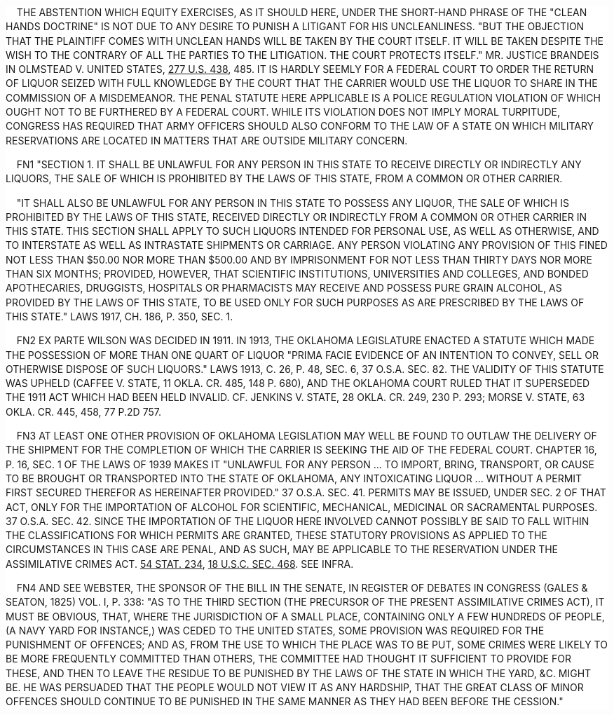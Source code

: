     THE ABSTENTION WHICH EQUITY EXERCISES, AS IT SHOULD HERE, UNDER THE SHORT-HAND PHRASE OF THE "CLEAN HANDS DOCTRINE" IS NOT DUE TO ANY DESIRE TO PUNISH A LITIGANT FOR HIS UNCLEANLINESS.  "BUT THE OBJECTION THAT THE PLAINTIFF COMES WITH UNCLEAN HANDS WILL BE TAKEN BY THE COURT ITSELF.  IT WILL BE TAKEN DESPITE THE WISH TO THE CONTRARY OF ALL THE PARTIES TO THE LITIGATION.  THE COURT PROTECTS ITSELF."  MR. JUSTICE BRANDEIS IN OLMSTEAD V. UNITED STATES, [277 U.S. 438][/us/courts/scotus/usReporter/277/438], 485.  IT IS HARDLY SEEMLY FOR A FEDERAL COURT TO ORDER THE RETURN OF LIQUOR SEIZED WITH FULL KNOWLEDGE BY THE COURT THAT THE CARRIER WOULD USE THE LIQUOR TO SHARE IN THE COMMISSION OF A MISDEMEANOR.  THE PENAL STATUTE HERE APPLICABLE IS A POLICE REGULATION VIOLATION OF WHICH OUGHT NOT TO BE FURTHERED BY A FEDERAL COURT.  WHILE ITS VIOLATION DOES NOT IMPLY MORAL TURPITUDE, CONGRESS HAS REQUIRED THAT ARMY OFFICERS SHOULD ALSO CONFORM TO THE LAW OF A STATE ON WHICH MILITARY RESERVATIONS ARE LOCATED IN MATTERS THAT ARE OUTSIDE MILITARY CONCERN.

    FN1  "SECTION 1.  IT SHALL BE UNLAWFUL FOR ANY PERSON IN THIS STATE TO RECEIVE DIRECTLY OR INDIRECTLY ANY LIQUORS, THE SALE OF WHICH IS PROHIBITED BY THE LAWS OF THIS STATE, FROM A COMMON OR OTHER CARRIER.

    "IT SHALL ALSO BE UNLAWFUL FOR ANY PERSON IN THIS STATE TO POSSESS ANY LIQUOR, THE SALE OF WHICH IS PROHIBITED BY THE LAWS OF THIS STATE, RECEIVED DIRECTLY OR INDIRECTLY FROM A COMMON OR OTHER CARRIER IN THIS STATE.  THIS SECTION SHALL APPLY TO SUCH LIQUORS INTENDED FOR PERSONAL USE, AS WELL AS OTHERWISE, AND TO INTERSTATE AS WELL AS INTRASTATE SHIPMENTS OR CARRIAGE.  ANY PERSON VIOLATING ANY PROVISION OF THIS FINED NOT LESS THAN $50.00 NOR MORE THAN $500.00 AND BY IMPRISONMENT FOR NOT LESS THAN THIRTY DAYS NOR MORE THAN SIX MONTHS; PROVIDED, HOWEVER, THAT SCIENTIFIC INSTITUTIONS, UNIVERSITIES AND COLLEGES, AND BONDED APOTHECARIES, DRUGGISTS, HOSPITALS OR PHARMACISTS MAY RECEIVE AND POSSESS PURE GRAIN ALCOHOL, AS PROVIDED BY THE LAWS OF THIS STATE, TO BE USED ONLY FOR SUCH PURPOSES AS ARE PRESCRIBED BY THE LAWS OF THIS STATE."  LAWS 1917, CH. 186, P. 350, SEC. 1.

    FN2  EX PARTE WILSON WAS DECIDED IN 1911.  IN 1913, THE OKLAHOMA LEGISLATURE ENACTED A STATUTE WHICH MADE THE POSSESSION OF MORE THAN ONE QUART OF LIQUOR "PRIMA FACIE EVIDENCE OF AN INTENTION TO CONVEY, SELL OR OTHERWISE DISPOSE OF SUCH LIQUORS."  LAWS 1913, C. 26, P. 48, SEC. 6, 37 O.S.A. SEC. 82.  THE VALIDITY OF THIS STATUTE WAS UPHELD (CAFFEE V. STATE, 11 OKLA. CR. 485, 148 P. 680), AND THE OKLAHOMA COURT RULED THAT IT SUPERSEDED THE 1911 ACT WHICH HAD BEEN HELD INVALID.  CF. JENKINS V. STATE, 28 OKLA. CR. 249, 230 P. 293; MORSE V. STATE, 63 OKLA. CR. 445, 458, 77 P.2D 757.

    FN3  AT LEAST ONE OTHER PROVISION OF OKLAHOMA LEGISLATION MAY WELL BE FOUND TO OUTLAW THE DELIVERY OF THE SHIPMENT FOR THE COMPLETION OF WHICH THE CARRIER IS SEEKING THE AID OF THE FEDERAL COURT.  CHAPTER 16, P. 16, SEC. 1 OF THE LAWS OF 1939 MAKES IT "UNLAWFUL FOR ANY PERSON ...  TO IMPORT, BRING, TRANSPORT, OR CAUSE TO BE BROUGHT OR TRANSPORTED INTO THE STATE OF OKLAHOMA, ANY INTOXICATING LIQUOR  ...  WITHOUT A PERMIT FIRST SECURED THEREFOR AS HEREINAFTER PROVIDED."  37 O.S.A. SEC. 41.  PERMITS MAY BE ISSUED, UNDER SEC. 2 OF THAT ACT, ONLY FOR THE IMPORTATION OF ALCOHOL FOR SCIENTIFIC, MECHANICAL, MEDICINAL OR SACRAMENTAL PURPOSES.  37 O.S.A. SEC. 42.  SINCE THE IMPORTATION OF THE LIQUOR HERE INVOLVED CANNOT POSSIBLY BE SAID TO FALL WITHIN THE CLASSIFICATIONS FOR WHICH PERMITS ARE GRANTED, THESE STATUTORY PROVISIONS AS APPLIED TO THE CIRCUMSTANCES IN THIS CASE ARE PENAL, AND AS SUCH, MAY BE APPLICABLE TO THE RESERVATION UNDER THE ASSIMILATIVE CRIMES ACT.  [54 STAT. 234][/us/stat/54/234], [18 U.S.C. SEC. 468][/us/usc/t18/s468].  SEE INFRA.

    FN4  AND SEE WEBSTER, THE SPONSOR OF THE BILL IN THE SENATE, IN REGISTER OF DEBATES IN CONGRESS (GALES & SEATON, 1825) VOL. I, P. 338: "AS TO THE THIRD SECTION (THE PRECURSOR OF THE PRESENT ASSIMILATIVE CRIMES ACT), IT MUST BE OBVIOUS, THAT, WHERE THE JURISDICTION OF A SMALL PLACE, CONTAINING ONLY A FEW HUNDREDS OF PEOPLE, (A NAVY YARD FOR INSTANCE,) WAS CEDED TO THE UNITED STATES, SOME PROVISION WAS REQUIRED FOR THE PUNISHMENT OF OFFENCES; AND AS, FROM THE USE TO WHICH THE PLACE WAS TO BE PUT, SOME CRIMES WERE LIKELY TO BE MORE FREQUENTLY COMMITTED THAN OTHERS, THE COMMITTEE HAD THOUGHT IT SUFFICIENT TO PROVIDE FOR THESE, AND THEN TO LEAVE THE RESIDUE TO BE PUNISHED BY THE LAWS OF THE STATE IN WHICH THE YARD, &C. MIGHT BE.  HE WAS PERSUADED THAT THE PEOPLE WOULD NOT VIEW IT AS ANY HARDSHIP, THAT THE GREAT CLASS OF MINOR OFFENCES SHOULD CONTINUE TO BE PUNISHED IN THE SAME MANNER AS THEY HAD BEEN BEFORE THE CESSION."


[/us/courts/scotus/usReporter/321/383]: https://publicdocs.github.io/go/links?ns=uslm-x&ref=%2Fus%2Fcourts%2Fscotus%2FusReporter%2F321%2F383
[/us/usc/t10/s1350]: https://publicdocs.github.io/go/links?ns=uslm&ref=%2Fus%2Fusc%2Ft10%2Fs1350
[/us/courts/scotus/usReporter/320/731]: https://publicdocs.github.io/go/links?ns=uslm-x&ref=%2Fus%2Fcourts%2Fscotus%2FusReporter%2F320%2F731
[/us/courts/scotus/usReporter/320/731]: https://publicdocs.github.io/go/links?ns=uslm-x&ref=%2Fus%2Fcourts%2Fscotus%2FusReporter%2F320%2F731
[/us/courts/scotus/usReporter/314/390]: https://publicdocs.github.io/go/links?ns=uslm-x&ref=%2Fus%2Fcourts%2Fscotus%2FusReporter%2F314%2F390
[/us/courts/scotus/usReporter/321/131]: https://publicdocs.github.io/go/links?ns=uslm-x&ref=%2Fus%2Fcourts%2Fscotus%2FusReporter%2F321%2F131
[/us/courts/scotus/usReporter/304/518]: https://publicdocs.github.io/go/links?ns=uslm-x&ref=%2Fus%2Fcourts%2Fscotus%2FusReporter%2F304%2F518
[/us/courts/scotus/usReporter/318/285]: https://publicdocs.github.io/go/links?ns=uslm-x&ref=%2Fus%2Fcourts%2Fscotus%2FusReporter%2F318%2F285
[/us/courts/scotus/usReporter/290/240]: https://publicdocs.github.io/go/links?ns=uslm-x&ref=%2Fus%2Fcourts%2Fscotus%2FusReporter%2F290%2F240
[/us/courts/scotus/usReporter/219/1]: https://publicdocs.github.io/go/links?ns=uslm-x&ref=%2Fus%2Fcourts%2Fscotus%2FusReporter%2F219%2F1
[/us/courts/scotus/usReporter/216/559]: https://publicdocs.github.io/go/links?ns=uslm-x&ref=%2Fus%2Fcourts%2Fscotus%2FusReporter%2F216%2F559
[/us/courts/scotus/usReporter/291/315]: https://publicdocs.github.io/go/links?ns=uslm-x&ref=%2Fus%2Fcourts%2Fscotus%2FusReporter%2F291%2F315
[/us/courts/scotus/usReporter/309/94]: https://publicdocs.github.io/go/links?ns=uslm-x&ref=%2Fus%2Fcourts%2Fscotus%2FusReporter%2F309%2F94
[/us/courts/scotus/usReporter/302/253]: https://publicdocs.github.io/go/links?ns=uslm-x&ref=%2Fus%2Fcourts%2Fscotus%2FusReporter%2F302%2F253
[/us/usc/t28/s371]: https://publicdocs.github.io/go/links?ns=uslm&ref=%2Fus%2Fusc%2Ft28%2Fs371
[/us/courts/scotus/usReporter/248/215]: https://publicdocs.github.io/go/links?ns=uslm-x&ref=%2Fus%2Fcourts%2Fscotus%2FusReporter%2F248%2F215
[/us/courts/scotus/usReporter/304/518]: https://publicdocs.github.io/go/links?ns=uslm-x&ref=%2Fus%2Fcourts%2Fscotus%2FusReporter%2F304%2F518
[/us/courts/scotus/usReporter/318/285]: https://publicdocs.github.io/go/links?ns=uslm-x&ref=%2Fus%2Fcourts%2Fscotus%2FusReporter%2F318%2F285
[/us/stat/31/758]: https://publicdocs.github.io/go/links?ns=uslm&ref=%2Fus%2Fstat%2F31%2F758
[/us/stat/54/234]: https://publicdocs.github.io/go/links?ns=uslm&ref=%2Fus%2Fstat%2F54%2F234
[/us/stat/35/1143]: https://publicdocs.github.io/go/links?ns=uslm&ref=%2Fus%2Fstat%2F35%2F1143
[/us/courts/scotus/usReporter/304/518]: https://publicdocs.github.io/go/links?ns=uslm-x&ref=%2Fus%2Fcourts%2Fscotus%2FusReporter%2F304%2F518
[/us/courts/scotus/usReporter/316/481]: https://publicdocs.github.io/go/links?ns=uslm-x&ref=%2Fus%2Fcourts%2Fscotus%2FusReporter%2F316%2F481
[/us/courts/scotus/usReporter/241/79]: https://publicdocs.github.io/go/links?ns=uslm-x&ref=%2Fus%2Fcourts%2Fscotus%2FusReporter%2F241%2F79
[/us/courts/scotus/usReporter/125/465]: https://publicdocs.github.io/go/links?ns=uslm-x&ref=%2Fus%2Fcourts%2Fscotus%2FusReporter%2F125%2F465
[/us/courts/scotus/usReporter/266/481]: https://publicdocs.github.io/go/links?ns=uslm-x&ref=%2Fus%2Fcourts%2Fscotus%2FusReporter%2F266%2F481
[/us/stat/54/234]: https://publicdocs.github.io/go/links?ns=uslm&ref=%2Fus%2Fstat%2F54%2F234
[/us/usc/t18/s468]: https://publicdocs.github.io/go/links?ns=uslm&ref=%2Fus%2Fusc%2Ft18%2Fs468
[/us/courts/scotus/usReporter/304/518]: https://publicdocs.github.io/go/links?ns=uslm-x&ref=%2Fus%2Fcourts%2Fscotus%2FusReporter%2F304%2F518
[/us/courts/scotus/usReporter/318/261]: https://publicdocs.github.io/go/links?ns=uslm-x&ref=%2Fus%2Fcourts%2Fscotus%2FusReporter%2F318%2F261
[/us/courts/scotus/usReporter/318/285]: https://publicdocs.github.io/go/links?ns=uslm-x&ref=%2Fus%2Fcourts%2Fscotus%2FusReporter%2F318%2F285
[/us/stat/4/115]: https://publicdocs.github.io/go/links?ns=uslm&ref=%2Fus%2Fstat%2F4%2F115
[/us/stat/14/12]: https://publicdocs.github.io/go/links?ns=uslm&ref=%2Fus%2Fstat%2F14%2F12
[/us/stat/30/717]: https://publicdocs.github.io/go/links?ns=uslm&ref=%2Fus%2Fstat%2F30%2F717
[/us/stat/35/1088]: https://publicdocs.github.io/go/links?ns=uslm&ref=%2Fus%2Fstat%2F35%2F1088
[/us/stat/48/152]: https://publicdocs.github.io/go/links?ns=uslm&ref=%2Fus%2Fstat%2F48%2F152
[/us/stat/49/394]: https://publicdocs.github.io/go/links?ns=uslm&ref=%2Fus%2Fstat%2F49%2F394
[/us/stat/54/234]: https://publicdocs.github.io/go/links?ns=uslm&ref=%2Fus%2Fstat%2F54%2F234
[/us/usc/t18/s468]: https://publicdocs.github.io/go/links?ns=uslm&ref=%2Fus%2Fusc%2Ft18%2Fs468
[/us/courts/scotus/usReporter/219/1]: https://publicdocs.github.io/go/links?ns=uslm-x&ref=%2Fus%2Fcourts%2Fscotus%2FusReporter%2F219%2F1
[/us/stat/31/748]: https://publicdocs.github.io/go/links?ns=uslm&ref=%2Fus%2Fstat%2F31%2F748
[/us/usc/t10/s1350]: https://publicdocs.github.io/go/links?ns=uslm&ref=%2Fus%2Fusc%2Ft10%2Fs1350
[/us/courts/scotus/usReporter/292/216]: https://publicdocs.github.io/go/links?ns=uslm-x&ref=%2Fus%2Fcourts%2Fscotus%2FusReporter%2F292%2F216
[/us/courts/scotus/usReporter/278/160]: https://publicdocs.github.io/go/links?ns=uslm-x&ref=%2Fus%2Fcourts%2Fscotus%2FusReporter%2F278%2F160
[/us/courts/scotus/usReporter/277/438]: https://publicdocs.github.io/go/links?ns=uslm-x&ref=%2Fus%2Fcourts%2Fscotus%2FusReporter%2F277%2F438
[/us/stat/54/234]: https://publicdocs.github.io/go/links?ns=uslm&ref=%2Fus%2Fstat%2F54%2F234
[/us/usc/t18/s468]: https://publicdocs.github.io/go/links?ns=uslm&ref=%2Fus%2Fusc%2Ft18%2Fs468